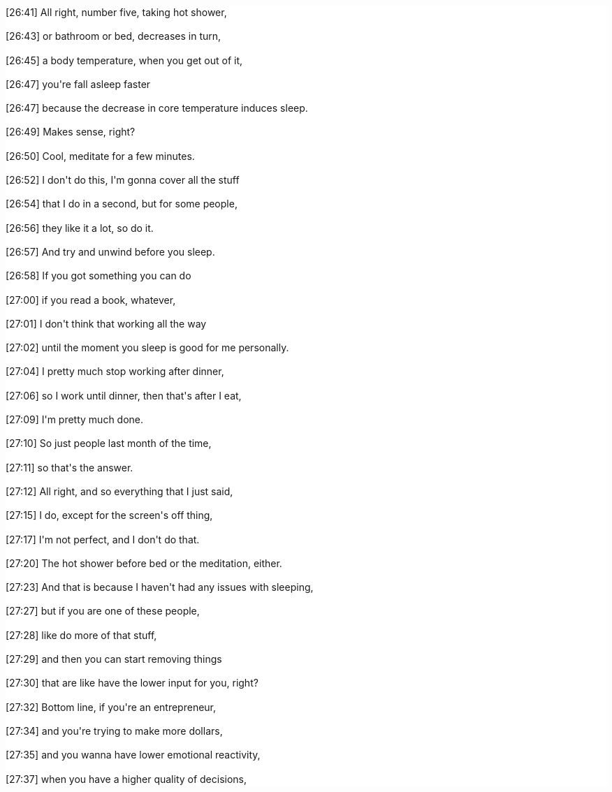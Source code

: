 [26:41] All right, number five, taking hot shower,

[26:43] or bathroom or bed, decreases in turn,

[26:45] a body temperature, when you get out of it,

[26:47] you're fall asleep faster

[26:47] because the decrease in core temperature induces sleep.

[26:49] Makes sense, right?

[26:50] Cool, meditate for a few minutes.

[26:52] I don't do this, I'm gonna cover all the stuff

[26:54] that I do in a second, but for some people,

[26:56] they like it a lot, so do it.

[26:57] And try and unwind before you sleep.

[26:58] If you got something you can do

[27:00] if you read a book, whatever,

[27:01] I don't think that working all the way

[27:02] until the moment you sleep is good for me personally.

[27:04] I pretty much stop working after dinner,

[27:06] so I work until dinner, then that's after I eat,

[27:09] I'm pretty much done.

[27:10] So just people last month of the time,

[27:11] so that's the answer.

[27:12] All right, and so everything that I just said,

[27:15] I do, except for the screen's off thing,

[27:17] I'm not perfect, and I don't do that.

[27:20] The hot shower before bed or the meditation, either.

[27:23] And that is because I haven't had any issues with sleeping,

[27:27] but if you are one of these people,

[27:28] like do more of that stuff,

[27:29] and then you can start removing things

[27:30] that are like have the lower input for you, right?

[27:32] Bottom line, if you're an entrepreneur,

[27:34] and you're trying to make more dollars,

[27:35] and you wanna have lower emotional reactivity,

[27:37] when you have a higher quality of decisions,
